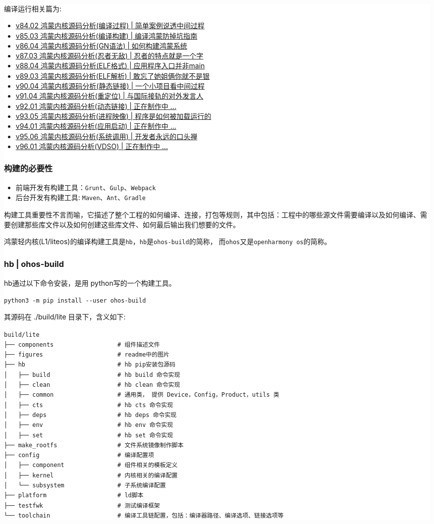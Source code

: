 
编译运行相关篇为: 

* [v84.02 鸿蒙内核源码分析(编译过程) | 简单案例说透中间过程](/blog/84.md)
* [v85.03 鸿蒙内核源码分析(编译构建) | 编译鸿蒙防掉坑指南](/blog/85.md)
* [v86.04 鸿蒙内核源码分析(GN语法) | 如何构建鸿蒙系统](/blog/86.md)
* [v87.03 鸿蒙内核源码分析(忍者无敌) | 忍者的特点就是一个字](/blog/87.md)
* [v88.04 鸿蒙内核源码分析(ELF格式) | 应用程序入口并非main](/blog/88.md)
* [v89.03 鸿蒙内核源码分析(ELF解析) | 敢忘了她姐俩你就不是银](/blog/89.md)
* [v90.04 鸿蒙内核源码分析(静态链接) | 一个小项目看中间过程](/blog/90.md)
* [v91.04 鸿蒙内核源码分析(重定位) | 与国际接轨的对外发言人](/blog/91.md)
* [v92.01 鸿蒙内核源码分析(动态链接) | 正在制作中 ... ](/blog/92.md)
* [v93.05 鸿蒙内核源码分析(进程映像) | 程序是如何被加载运行的](/blog/93.md)
* [v94.01 鸿蒙内核源码分析(应用启动) | 正在制作中 ... ](/blog/94.md)
* [v95.06 鸿蒙内核源码分析(系统调用) | 开发者永远的口头禅](/blog/95.md)
* [v96.01 鸿蒙内核源码分析(VDSO) | 正在制作中 ... ](/blog/96.md)


### 构建的必要性

* 前端开发有构建工具：`Grunt`、`Gulp`、`Webpack`
* 后台开发有构建工具: `Maven`、`Ant`、`Gradle`
  

构建工具重要性不言而喻，它描述了整个工程的如何编译、连接，打包等规则，其中包括：工程中的哪些源文件需要编译以及如何编译、需要创建那些库文件以及如何创建这些库文件、如何最后输出我们想要的文件。

鸿蒙轻内核(L1/liteos)的编译构建工具是`hb`，`hb`是`ohos-build`的简称， 而`ohos`又是`openharmony os`的简称。

### hb | ohos-build

hb通过以下命令安装，是用 python写的一个构建工具。

```
python3 -m pip install --user ohos-build
```

其源码在 ./build/lite 目录下，含义如下:

```
build/lite
├── components                  # 组件描述文件
├── figures                     # readme中的图片
├── hb                          # hb pip安装包源码
│   ├── build                   # hb build 命令实现
│   ├── clean                   # hb clean 命令实现
│   ├── common                  # 通用类， 提供 Device，Config，Product，utils 类
│   ├── cts                     # hb cts 命令实现
│   ├── deps                    # hb deps 命令实现
│   ├── env                     # hb env 命令实现
│   ├── set                     # hb set 命令实现
├── make_rootfs                 # 文件系统镜像制作脚本
├── config                      # 编译配置项
│   ├── component               # 组件相关的模板定义
│   ├── kernel                  # 内核相关的编译配置
│   └── subsystem               # 子系统编译配置
├── platform                    # ld脚本
├── testfwk                     # 测试编译框架
└── toolchain                   # 编译工具链配置，包括：编译器路径、编译选项、链接选项等
```
